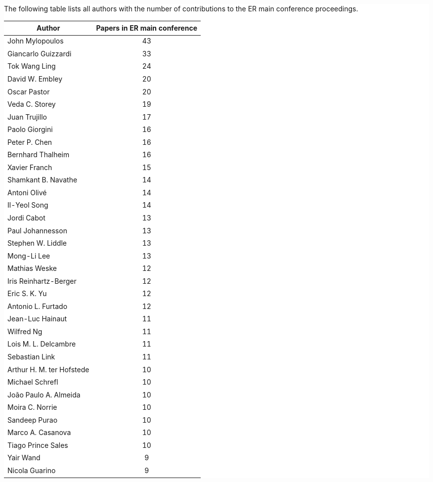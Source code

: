 The following table lists all authors with the number of contributions to the ER main conference proceedings. 

| Author | Papers in ER main conference
|-------|:--------:|
| John Mylopoulos | 43
| Giancarlo Guizzardi | 33
| Tok Wang Ling | 24
| David W. Embley | 20
| Oscar Pastor | 20
| Veda C. Storey | 19
| Juan Trujillo | 17
| Paolo Giorgini | 16
| Peter P. Chen | 16
| Bernhard Thalheim | 16
| Xavier Franch | 15
| Shamkant B. Navathe | 14
| Antoni Oliv&eacute; | 14
| Il-Yeol Song | 14
| Jordi Cabot | 13
| Paul Johannesson | 13
| Stephen W. Liddle | 13
| Mong-Li Lee | 13
| Mathias Weske | 12
| Iris Reinhartz-Berger | 12
| Eric S. K. Yu | 12
| Antonio L. Furtado | 12
| Jean-Luc Hainaut | 11
| Wilfred Ng | 11
| Lois M. L. Delcambre | 11
| Sebastian Link | 11
| Arthur H. M. ter Hofstede | 10
| Michael Schrefl | 10
| Jo&atilde;o Paulo A. Almeida | 10
| Moira C. Norrie | 10
| Sandeep Purao | 10
| Marco A. Casanova | 10
| Tiago Prince Sales | 10
| Yair Wand | 9
| Nicola Guarino | 9